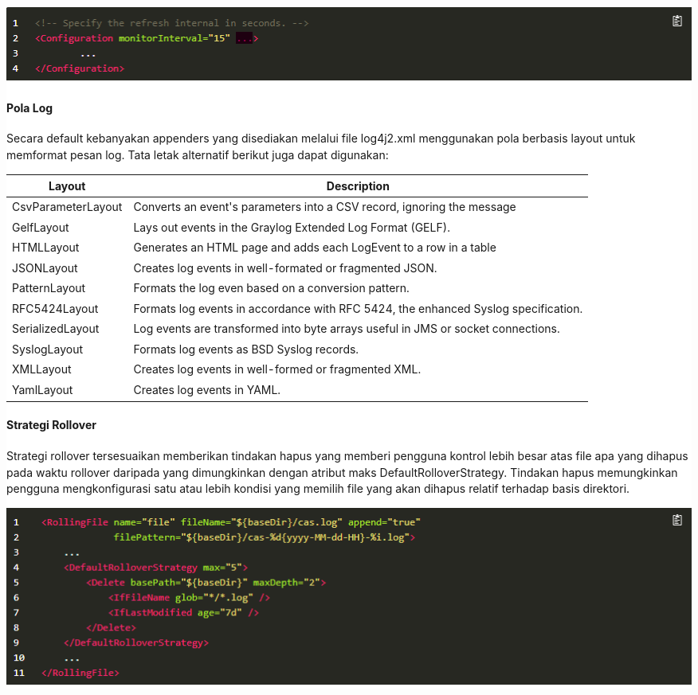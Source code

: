 ![gambar 4](/document/aplikasi/banten-satu-login/images/dokumen-teknis/gambar-4.png)

#### Pola Log
Secara default kebanyakan appenders yang disediakan melalui file log4j2.xml menggunakan pola berbasis layout untuk memformat pesan log. Tata letak alternatif berikut juga dapat digunakan:

| **Layout** | **Description**     |  
| ----          |   --          | 
| CsvParameterLayout | Converts an event's parameters into a CSV record, ignoring the message    |  
| GelfLayout            | Lays out events in the Graylog Extended Log Format (GELF).   |  
| HTMLLayout | Generates an HTML page and adds each LogEvent to a row in a table |
| JSONLayout | Creates log events in well-formated or fragmented JSON. |
| PatternLayout | Formats the log even based on a conversion pattern. |
| RFC5424Layout | Formats log events in accordance with RFC 5424, the enhanced Syslog specification. |
| SerializedLayout | Log events are transformed into byte arrays useful in JMS or socket connections. |
| SyslogLayout | Formats log events as BSD Syslog records. |
| XMLLayout | Creates log events in well-formed or fragmented XML. |
| YamlLayout | Creates log events in YAML. |


#### Strategi Rollover

Strategi rollover tersesuaikan memberikan tindakan hapus yang memberi pengguna kontrol lebih besar atas file apa yang dihapus pada waktu rollover daripada yang dimungkinkan dengan atribut maks DefaultRolloverStrategy. Tindakan hapus memungkinkan pengguna mengkonfigurasi satu atau lebih kondisi yang memilih file yang akan dihapus relatif terhadap basis direktori.

![gambar 6](/document/aplikasi/banten-satu-login/images/dokumen-teknis/gambar-6.png)
